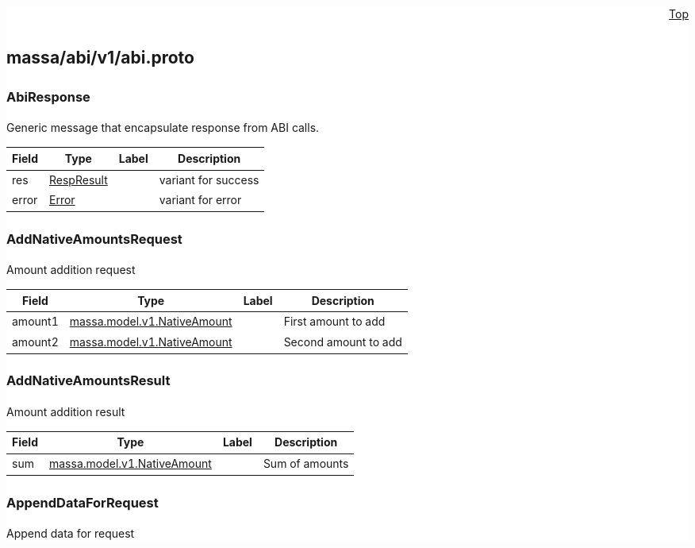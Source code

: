 

<a name="massa_abi_v1_abi-proto"></a>
<p align="right"><a href="#top">Top</a></p>

## massa/abi/v1/abi.proto



<a name="massa-abi-v1-AbiResponse"></a>

### AbiResponse
Generic message that encapsulate response from ABI calls.


| Field | Type | Label | Description |
| ----- | ---- | ----- | ----------- |
| res | [RespResult](#massa-abi-v1-RespResult) |  | variant for success |
| error | [Error](#massa-abi-v1-Error) |  | variant for error |






<a name="massa-abi-v1-AddNativeAmountsRequest"></a>

### AddNativeAmountsRequest
Amount addition request


| Field | Type | Label | Description |
| ----- | ---- | ----- | ----------- |
| amount1 | [massa.model.v1.NativeAmount](#massa-model-v1-NativeAmount) |  | First amount to add |
| amount2 | [massa.model.v1.NativeAmount](#massa-model-v1-NativeAmount) |  | Second amount to add |






<a name="massa-abi-v1-AddNativeAmountsResult"></a>

### AddNativeAmountsResult
Amount addition result


| Field | Type | Label | Description |
| ----- | ---- | ----- | ----------- |
| sum | [massa.model.v1.NativeAmount](#massa-model-v1-NativeAmount) |  | Sum of amounts |






<a name="massa-abi-v1-AppendDataForRequest"></a>

### AppendDataForRequest
Append data for request
